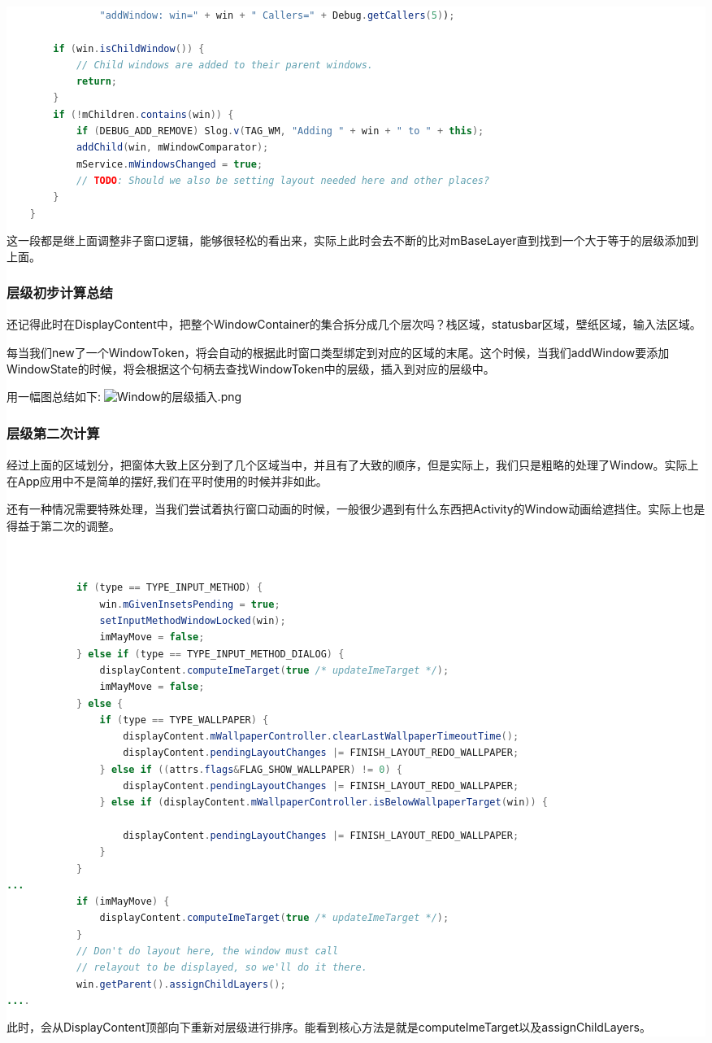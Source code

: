 ```java
                "addWindow: win=" + win + " Callers=" + Debug.getCallers(5));

        if (win.isChildWindow()) {
            // Child windows are added to their parent windows.
            return;
        }
        if (!mChildren.contains(win)) {
            if (DEBUG_ADD_REMOVE) Slog.v(TAG_WM, "Adding " + win + " to " + this);
            addChild(win, mWindowComparator);
            mService.mWindowsChanged = true;
            // TODO: Should we also be setting layout needed here and other places?
        }
    }
```
这一段都是继上面调整非子窗口逻辑，能够很轻松的看出来，实际上此时会去不断的比对mBaseLayer直到找到一个大于等于的层级添加到上面。


### 层级初步计算总结
还记得此时在DisplayContent中，把整个WindowContainer的集合拆分成几个层次吗？栈区域，statusbar区域，壁纸区域，输入法区域。

每当我们new了一个WindowToken，将会自动的根据此时窗口类型绑定到对应的区域的末尾。这个时候，当我们addWindow要添加WindowState的时候，将会根据这个句柄去查找WindowToken中的层级，插入到对应的层级中。

用一幅图总结如下:
![Window的层级插入.png](https://upload-images.jianshu.io/upload_images/9880421-3e28fcfa09643a1a.png?imageMogr2/auto-orient/strip%7CimageView2/2/w/1240)

### 层级第二次计算
经过上面的区域划分，把窗体大致上区分到了几个区域当中，并且有了大致的顺序，但是实际上，我们只是粗略的处理了Window。实际上在App应用中不是简单的摆好,我们在平时使用的时候并非如此。

还有一种情况需要特殊处理，当我们尝试着执行窗口动画的时候，一般很少遇到有什么东西把Activity的Window动画给遮挡住。实际上也是得益于第二次的调整。
```java
            

            if (type == TYPE_INPUT_METHOD) {
                win.mGivenInsetsPending = true;
                setInputMethodWindowLocked(win);
                imMayMove = false;
            } else if (type == TYPE_INPUT_METHOD_DIALOG) {
                displayContent.computeImeTarget(true /* updateImeTarget */);
                imMayMove = false;
            } else {
                if (type == TYPE_WALLPAPER) {
                    displayContent.mWallpaperController.clearLastWallpaperTimeoutTime();
                    displayContent.pendingLayoutChanges |= FINISH_LAYOUT_REDO_WALLPAPER;
                } else if ((attrs.flags&FLAG_SHOW_WALLPAPER) != 0) {
                    displayContent.pendingLayoutChanges |= FINISH_LAYOUT_REDO_WALLPAPER;
                } else if (displayContent.mWallpaperController.isBelowWallpaperTarget(win)) {

                    displayContent.pendingLayoutChanges |= FINISH_LAYOUT_REDO_WALLPAPER;
                }
            }
...
            if (imMayMove) {
                displayContent.computeImeTarget(true /* updateImeTarget */);
            }
            // Don't do layout here, the window must call
            // relayout to be displayed, so we'll do it there.
            win.getParent().assignChildLayers();
....
```
此时，会从DisplayContent顶部向下重新对层级进行排序。能看到核心方法是就是computeImeTarget以及assignChildLayers。

